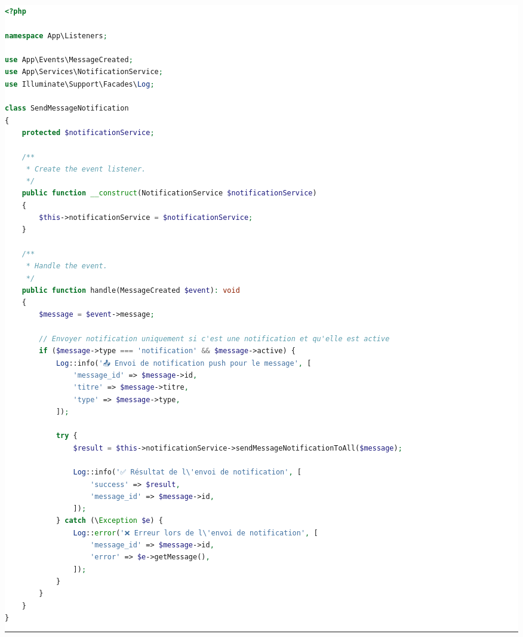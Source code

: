 ```php
<?php

namespace App\Listeners;

use App\Events\MessageCreated;
use App\Services\NotificationService;
use Illuminate\Support\Facades\Log;

class SendMessageNotification
{
    protected $notificationService;

    /**
     * Create the event listener.
     */
    public function __construct(NotificationService $notificationService)
    {
        $this->notificationService = $notificationService;
    }

    /**
     * Handle the event.
     */
    public function handle(MessageCreated $event): void
    {
        $message = $event->message;

        // Envoyer notification uniquement si c'est une notification et qu'elle est active
        if ($message->type === 'notification' && $message->active) {
            Log::info('📤 Envoi de notification push pour le message', [
                'message_id' => $message->id,
                'titre' => $message->titre,
                'type' => $message->type,
            ]);

            try {
                $result = $this->notificationService->sendMessageNotificationToAll($message);
                
                Log::info('✅ Résultat de l\'envoi de notification', [
                    'success' => $result,
                    'message_id' => $message->id,
                ]);
            } catch (\Exception $e) {
                Log::error('❌ Erreur lors de l\'envoi de notification', [
                    'message_id' => $message->id,
                    'error' => $e->getMessage(),
                ]);
            }
        }
    }
}
```

---